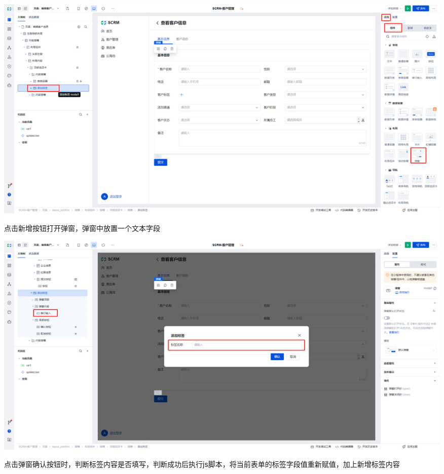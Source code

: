 ![](./preview70.png)

点击新增按钮打开弹窗，弹窗中放置一个文本字段

![](./preview71.png)

点击弹窗确认按钮时，判断标签内容是否填写，判断成功后执行js脚本，将当前表单的标签字段值重新赋值，加上新增标签内容
